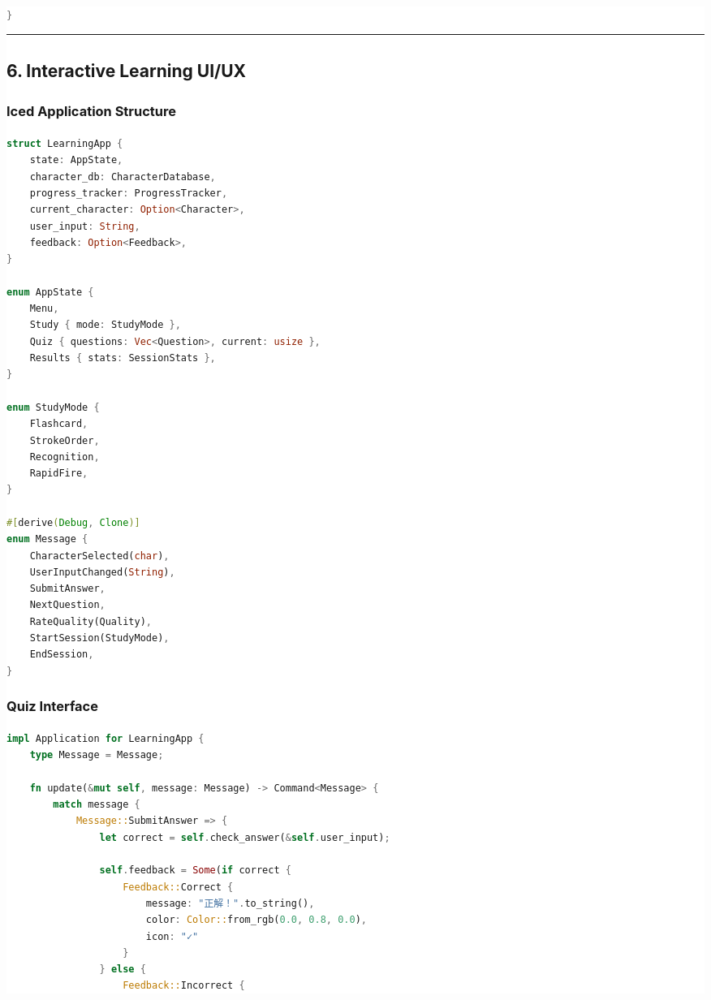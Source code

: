 ```rust
}
```

---

## 6. Interactive Learning UI/UX

### Iced Application Structure

```rust
struct LearningApp {
    state: AppState,
    character_db: CharacterDatabase,
    progress_tracker: ProgressTracker,
    current_character: Option<Character>,
    user_input: String,
    feedback: Option<Feedback>,
}

enum AppState {
    Menu,
    Study { mode: StudyMode },
    Quiz { questions: Vec<Question>, current: usize },
    Results { stats: SessionStats },
}

enum StudyMode {
    Flashcard,
    StrokeOrder,
    Recognition,
    RapidFire,
}

#[derive(Debug, Clone)]
enum Message {
    CharacterSelected(char),
    UserInputChanged(String),
    SubmitAnswer,
    NextQuestion,
    RateQuality(Quality),
    StartSession(StudyMode),
    EndSession,
}
```

### Quiz Interface

```rust
impl Application for LearningApp {
    type Message = Message;

    fn update(&mut self, message: Message) -> Command<Message> {
        match message {
            Message::SubmitAnswer => {
                let correct = self.check_answer(&self.user_input);

                self.feedback = Some(if correct {
                    Feedback::Correct {
                        message: "正解！".to_string(),
                        color: Color::from_rgb(0.0, 0.8, 0.0),
                        icon: "✓"
                    }
                } else {
                    Feedback::Incorrect {
```